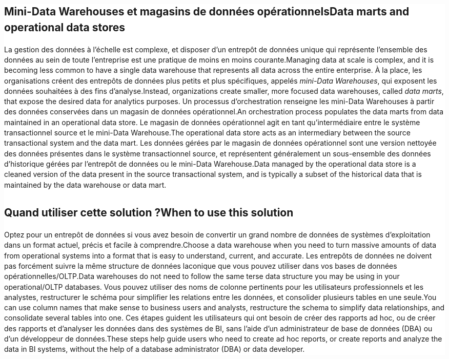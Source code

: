 
## <a name="data-marts-and-operational-data-stores"></a><span data-ttu-id="a3d17-110">Mini-Data Warehouses et magasins de données opérationnels</span><span class="sxs-lookup"><span data-stu-id="a3d17-110">Data marts and operational data stores</span></span>

<span data-ttu-id="a3d17-111">La gestion des données à l’échelle est complexe, et disposer d’un entrepôt de données unique qui représente l’ensemble des données au sein de toute l’entreprise est une pratique de moins en moins courante.</span><span class="sxs-lookup"><span data-stu-id="a3d17-111">Managing data at scale is complex, and it is becoming less common to have a single data warehouse that represents all data across the entire enterprise.</span></span> <span data-ttu-id="a3d17-112">À la place, les organisations créent des entrepôts de données plus petits et plus spécifiques, appelés *mini-Data Warehouses*, qui exposent les données souhaitées à des fins d’analyse.</span><span class="sxs-lookup"><span data-stu-id="a3d17-112">Instead, organizations create smaller, more focused data warehouses, called *data marts*, that expose the desired data for analytics purposes.</span></span> <span data-ttu-id="a3d17-113">Un processus d’orchestration renseigne les mini-Data Warehouses à partir des données conservées dans un magasin de données opérationnel.</span><span class="sxs-lookup"><span data-stu-id="a3d17-113">An orchestration process populates the data marts from data maintained in an operational data store.</span></span> <span data-ttu-id="a3d17-114">Le magasin de données opérationnel agit en tant qu’intermédiaire entre le système transactionnel source et le mini-Data Warehouse.</span><span class="sxs-lookup"><span data-stu-id="a3d17-114">The operational data store acts as an intermediary between the source transactional system and the data mart.</span></span> <span data-ttu-id="a3d17-115">Les données gérées par le magasin de données opérationnel sont une version nettoyée des données présentes dans le système transactionnel source, et représentent généralement un sous-ensemble des données d’historique gérées par l’entrepôt de données ou le mini-Data Warehouse.</span><span class="sxs-lookup"><span data-stu-id="a3d17-115">Data managed by the operational data store is a cleaned version of the data present in the source transactional system, and is typically a subset of the historical data that is maintained by the data warehouse or data mart.</span></span>

## <a name="when-to-use-this-solution"></a><span data-ttu-id="a3d17-116">Quand utiliser cette solution ?</span><span class="sxs-lookup"><span data-stu-id="a3d17-116">When to use this solution</span></span>

<span data-ttu-id="a3d17-117">Optez pour un entrepôt de données si vous avez besoin de convertir un grand nombre de données de systèmes d’exploitation dans un format actuel, précis et facile à comprendre.</span><span class="sxs-lookup"><span data-stu-id="a3d17-117">Choose a data warehouse when you need to turn massive amounts of data from operational systems into a format that is easy to understand, current, and accurate.</span></span> <span data-ttu-id="a3d17-118">Les entrepôts de données ne doivent pas forcément suivre la même structure de données laconique que vous pouvez utiliser dans vos bases de données opérationnelles/OLTP.</span><span class="sxs-lookup"><span data-stu-id="a3d17-118">Data warehouses do not need to follow the same terse data structure you may be using in your operational/OLTP databases.</span></span> <span data-ttu-id="a3d17-119">Vous pouvez utiliser des noms de colonne pertinents pour les utilisateurs professionnels et les analystes, restructurer le schéma pour simplifier les relations entre les données, et consolider plusieurs tables en une seule.</span><span class="sxs-lookup"><span data-stu-id="a3d17-119">You can use column names that make sense to business users and analysts, restructure the schema to simplify data relationships, and consolidate several tables into one.</span></span> <span data-ttu-id="a3d17-120">Ces étapes guident les utilisateurs qui ont besoin de créer des rapports ad hoc, ou de créer des rapports et d’analyser les données dans des systèmes de BI, sans l’aide d’un administrateur de base de données (DBA) ou d’un développeur de données.</span><span class="sxs-lookup"><span data-stu-id="a3d17-120">These steps help guide users who need to create ad hoc reports, or create reports and analyze the data in BI systems, without the help of a database administrator (DBA) or data developer.</span></span>

